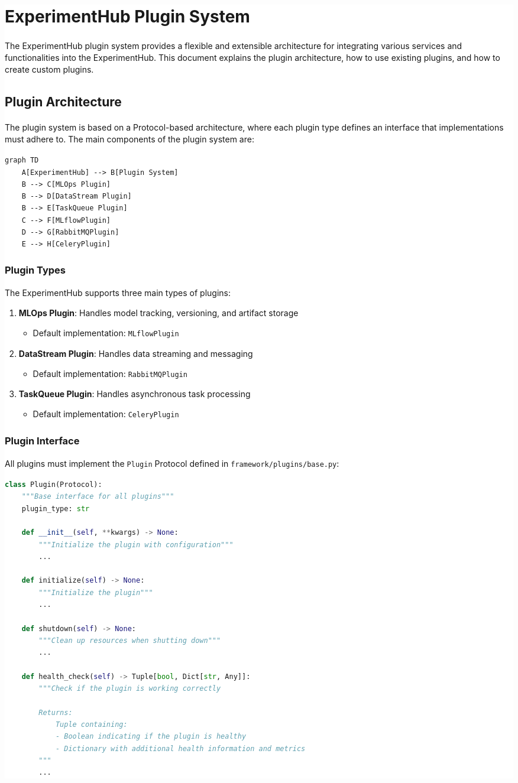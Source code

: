 # ExperimentHub Plugin System

The ExperimentHub plugin system provides a flexible and extensible architecture for integrating various services and functionalities into the ExperimentHub. This document explains the plugin architecture, how to use existing plugins, and how to create custom plugins.

## Plugin Architecture

The plugin system is based on a Protocol-based architecture, where each plugin type defines an interface that implementations must adhere to. The main components of the plugin system are:

```mermaid
graph TD
    A[ExperimentHub] --> B[Plugin System]
    B --> C[MLOps Plugin]
    B --> D[DataStream Plugin]
    B --> E[TaskQueue Plugin]
    C --> F[MLflowPlugin]
    D --> G[RabbitMQPlugin]
    E --> H[CeleryPlugin]
```

### Plugin Types

The ExperimentHub supports three main types of plugins:

1. **MLOps Plugin**: Handles model tracking, versioning, and artifact storage
   - Default implementation: `MLflowPlugin`

2. **DataStream Plugin**: Handles data streaming and messaging
   - Default implementation: `RabbitMQPlugin`

3. **TaskQueue Plugin**: Handles asynchronous task processing
   - Default implementation: `CeleryPlugin`

### Plugin Interface

All plugins must implement the `Plugin` Protocol defined in `framework/plugins/base.py`:

```python
class Plugin(Protocol):
    """Base interface for all plugins"""
    plugin_type: str
    
    def __init__(self, **kwargs) -> None:
        """Initialize the plugin with configuration"""
        ...
    
    def initialize(self) -> None:
        """Initialize the plugin"""
        ...
    
    def shutdown(self) -> None:
        """Clean up resources when shutting down"""
        ...
    
    def health_check(self) -> Tuple[bool, Dict[str, Any]]:
        """Check if the plugin is working correctly
        
        Returns:
            Tuple containing:
            - Boolean indicating if the plugin is healthy
            - Dictionary with additional health information and metrics
        """
        ...
```